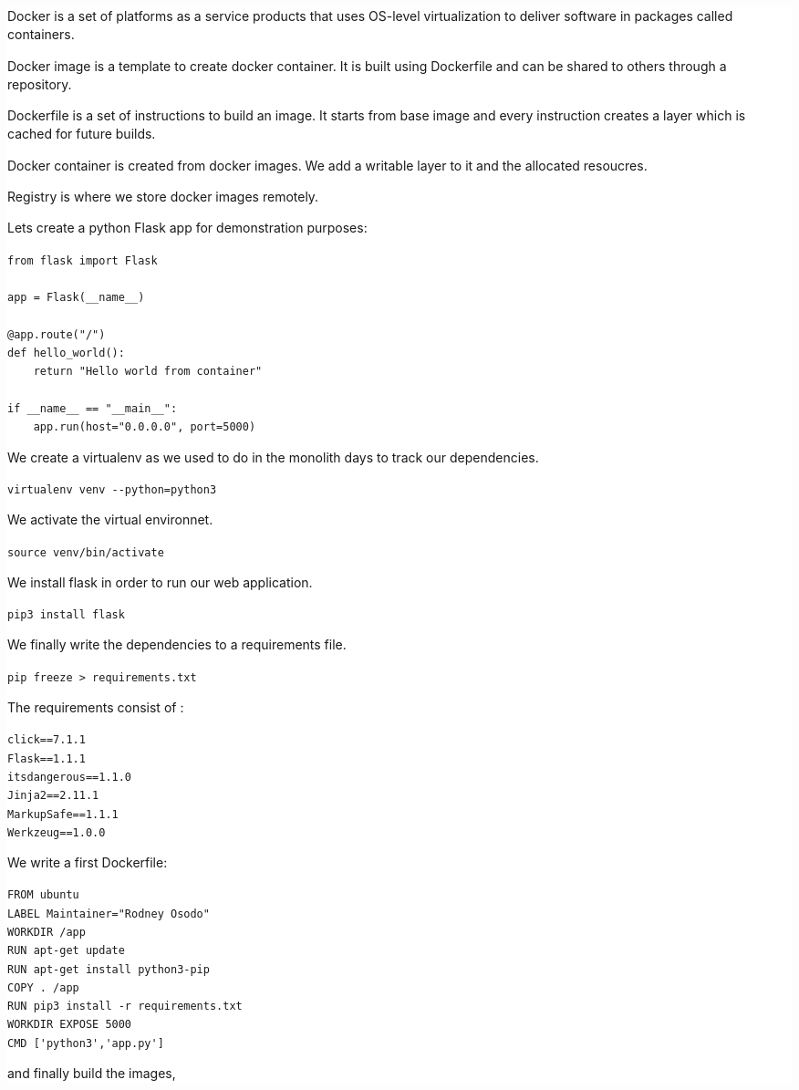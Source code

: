 Docker is a set of platforms as a service products that uses OS-level virtualization to deliver software in packages called containers.

Docker image is a template to create docker container. It is built using Dockerfile and can be shared to others through a repository.

Dockerfile is a set of instructions to build an image. It starts from base image and every instruction creates a layer which is cached for future builds.

Docker container is created from docker images. We add a writable layer to it and the allocated resoucres.

Registry is where we store docker images remotely.

Lets create a python Flask app for demonstration purposes:
```python=
from flask import Flask

app = Flask(__name__)

@app.route("/")
def hello_world():
    return "Hello world from container"

if __name__ == "__main__":
    app.run(host="0.0.0.0", port=5000)

```

We create a virtualenv as we used to do in the monolith days to track our dependencies.
```shell
virtualenv venv --python=python3
```
We activate the virtual environnet.
```shell
source venv/bin/activate
```
We install flask in order to run our web application.
```shell
pip3 install flask
```
We finally write the dependencies to a requirements file.
```shell
pip freeze > requirements.txt
```

The requirements consist of :
```=
click==7.1.1
Flask==1.1.1
itsdangerous==1.1.0
Jinja2==2.11.1
MarkupSafe==1.1.1
Werkzeug==1.0.0
```

We write a first Dockerfile:
```dockerfile=
FROM ubuntu
LABEL Maintainer="Rodney Osodo"
WORKDIR /app
RUN apt-get update   
RUN apt-get install python3-pip
COPY . /app
RUN pip3 install -r requirements.txt  
WORKDIR EXPOSE 5000
CMD ['python3','app.py']
```
and finally build the images,
```shell
```
